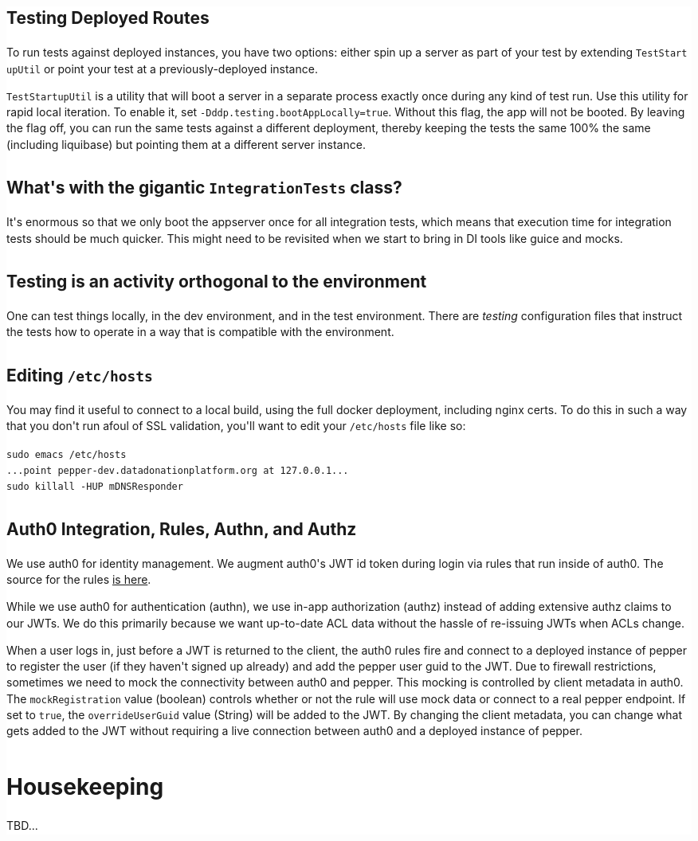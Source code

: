 
## Testing Deployed Routes
To run tests against deployed instances, you have two options: either spin up
a server as part of your test by extending `TestStartupUtil` or point your
test at a previously-deployed instance.

`TestStartupUtil` is a utility that will boot a server in a separate process
exactly once during any kind of test run.  Use this utility for rapid local
iteration.  To enable it, set `-Dddp.testing.bootAppLocally=true`.  Without this flag,
the app will not be booted.  By leaving the flag off, you can run the same
tests against a different deployment, thereby keeping the tests the same 100% the same
 (including liquibase) but pointing them at a different server instance.


## What's with the gigantic `IntegrationTests` class?
It's enormous so that we only boot the appserver once for all integration tests, which
means that execution time for integration tests should be much quicker.  This might need to
be revisited when we start to bring in DI tools like guice and mocks.

## Testing is an activity orthogonal to the environment
One can test things locally, in the dev environment, and in the test environment.
There are _testing_ configuration files that instruct the tests how to operate
in a way that is compatible with the environment.

## Editing `/etc/hosts`
You may find it useful to connect to a local build, using the full docker deployment,
including nginx certs.  To do this in such a way that you don't run afoul of SSL validation,
you'll want to edit your `/etc/hosts` file like so:
```
sudo emacs /etc/hosts
...point pepper-dev.datadonationplatform.org at 127.0.0.1...
sudo killall -HUP mDNSResponder
```


## Auth0 Integration, Rules, Authn, and Authz
We use auth0 for identity management.  We augment auth0's JWT id token during login
via rules that run inside of auth0.  The source for the rules [is here](rules).

While we use auth0 for authentication (authn), we use in-app authorization (authz)
instead of adding extensive authz claims to our JWTs.  We do this primarily because
we want up-to-date ACL data without the hassle of re-issuing JWTs when ACLs change.

When a user logs in, just before a JWT is returned to the client, the auth0 rules fire
and connect to a deployed instance of pepper to register the user (if they haven't
signed up already) and add the pepper user guid to the JWT.  Due to firewall
restrictions, sometimes we need to mock the connectivity between auth0 and pepper.
This mocking is controlled by client metadata in auth0.  The `mockRegistration` value
(boolean) controls whether or not the rule will use mock data or connect to a real
pepper endpoint.  If set to `true`, the `overrideUserGuid` value (String) will be
added to the JWT.  By changing the client metadata, you can change what gets
added to the JWT without requiring a live connection between auth0 and a deployed
instance of pepper.

# Housekeeping
TBD...
